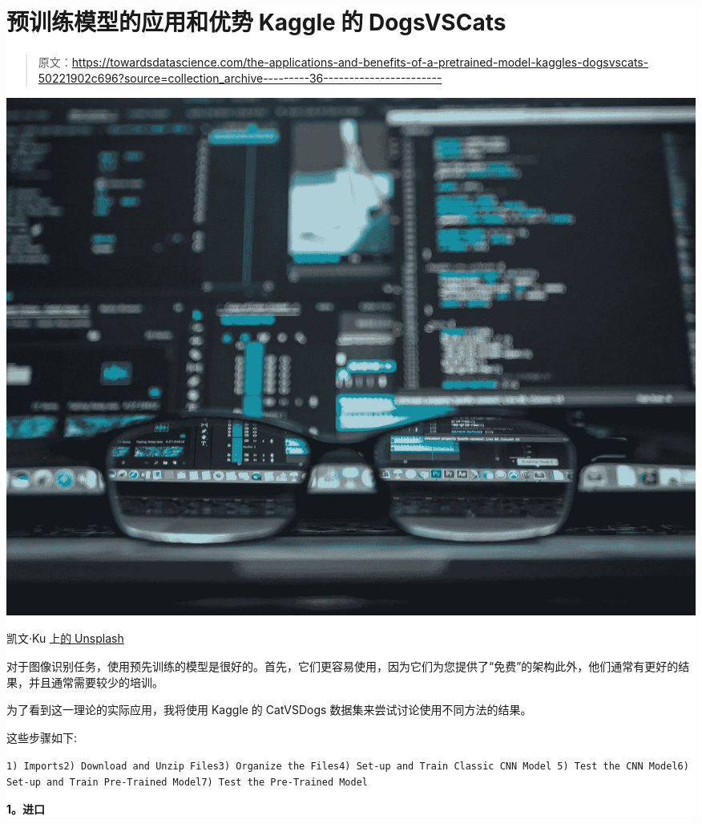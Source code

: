 # 预训练模型的应用和优势 Kaggle 的 DogsVSCats

> 原文：<https://towardsdatascience.com/the-applications-and-benefits-of-a-pretrained-model-kaggles-dogsvscats-50221902c696?source=collection_archive---------36----------------------->

![](img/f38edb1eeefde644cf4faab960b558ca.png)

凯文·Ku 上[的 Unsplash](https://unsplash.com/?utm_source=medium&utm_medium=referral)

对于图像识别任务，使用预先训练的模型是很好的。首先，它们更容易使用，因为它们为您提供了“免费”的架构此外，他们通常有更好的结果，并且通常需要较少的培训。

为了看到这一理论的实际应用，我将使用 Kaggle 的 CatVSDogs 数据集来尝试讨论使用不同方法的结果。

这些步骤如下:

```
1) Imports2) Download and Unzip Files3) Organize the Files4) Set-up and Train Classic CNN Model 5) Test the CNN Model6) Set-up and Train Pre-Trained Model7) Test the Pre-Trained Model
```

**1。进口**
